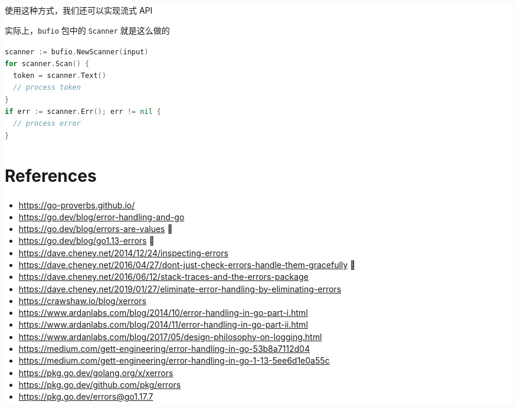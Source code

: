 使用这种方式，我们还可以实现流式 API



实际上，`bufio` 包中的 `Scanner` 就是这么做的

```go
scanner := bufio.NewScanner(input)
for scanner.Scan() {
  token = scanner.Text()
  // process token
}
if err := scanner.Err(); err != nil {
  // process error
}
```


# References

- https://go-proverbs.github.io/
- https://go.dev/blog/error-handling-and-go
- https://go.dev/blog/errors-are-values 🌟
- https://go.dev/blog/go1.13-errors 🌟
- https://dave.cheney.net/2014/12/24/inspecting-errors
- https://dave.cheney.net/2016/04/27/dont-just-check-errors-handle-them-gracefully 🌟
- https://dave.cheney.net/2016/06/12/stack-traces-and-the-errors-package
- https://dave.cheney.net/2019/01/27/eliminate-error-handling-by-eliminating-errors
- https://crawshaw.io/blog/xerrors
- https://www.ardanlabs.com/blog/2014/10/error-handling-in-go-part-i.html
- https://www.ardanlabs.com/blog/2014/11/error-handling-in-go-part-ii.html
- https://www.ardanlabs.com/blog/2017/05/design-philosophy-on-logging.html
- https://medium.com/gett-engineering/error-handling-in-go-53b8a7112d04
- https://medium.com/gett-engineering/error-handling-in-go-1-13-5ee6d1e0a55c
- https://pkg.go.dev/golang.org/x/xerrors
- https://pkg.go.dev/github.com/pkg/errors
- https://pkg.go.dev/errors@go1.17.7
